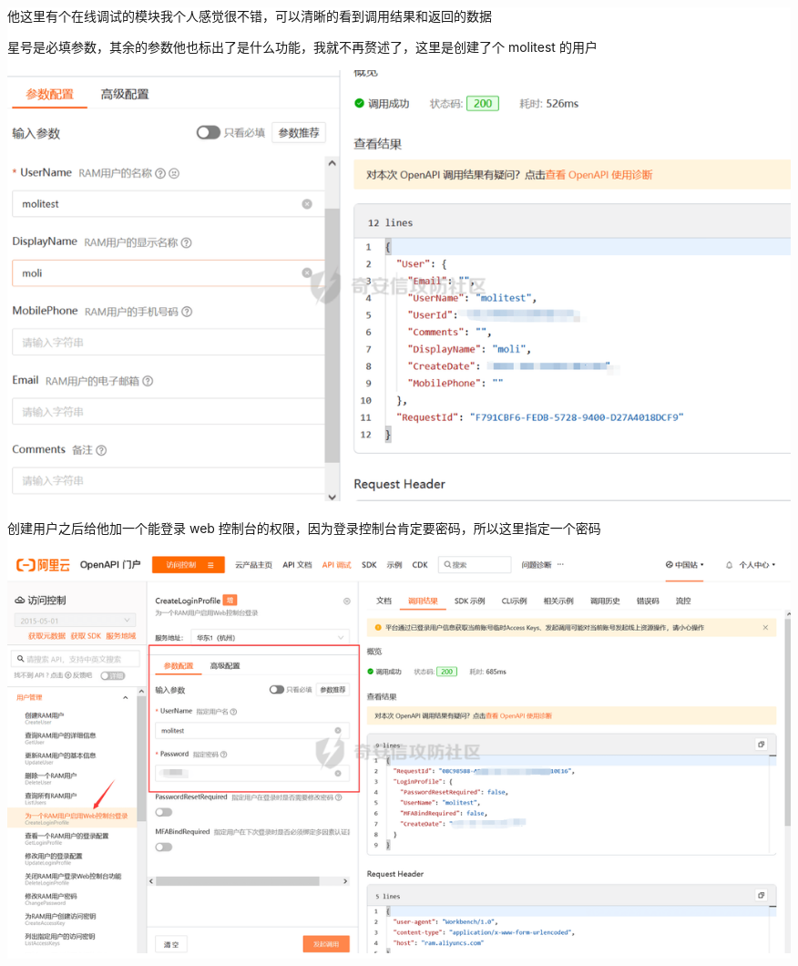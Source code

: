 他这里有个在线调试的模块我个人感觉很不错，可以清晰的看到调用结果和返回的数据

星号是必填参数，其余的参数他也标出了是什么功能，我就不再赘述了，这里是创建了个 molitest 的用户

![图片.png](assets/1700442650-ff7e861737fdc89e34e453aa5f82914b.png)

创建用户之后给他加一个能登录 web 控制台的权限，因为登录控制台肯定要密码，所以这里指定一个密码

![图片.png](assets/1700442650-948e215608dd4173e77bc67dc1bc55de.png)
